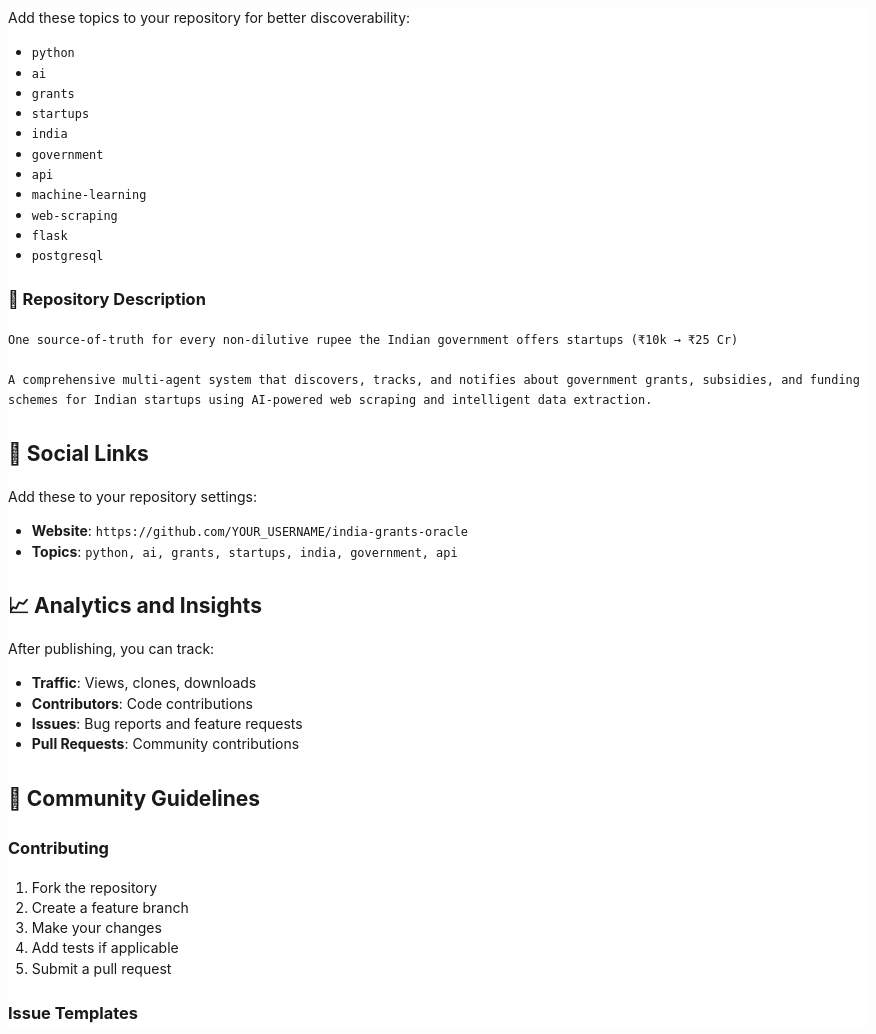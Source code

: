 Add these topics to your repository for better discoverability:

- `python`
- `ai`
- `grants`
- `startups`
- `india`
- `government`
- `api`
- `machine-learning`
- `web-scraping`
- `flask`
- `postgresql`

### 📝 Repository Description

```
One source-of-truth for every non-dilutive rupee the Indian government offers startups (₹10k → ₹25 Cr)

A comprehensive multi-agent system that discovers, tracks, and notifies about government grants, subsidies, and funding schemes for Indian startups using AI-powered web scraping and intelligent data extraction.
```

## 🔗 Social Links

Add these to your repository settings:

- **Website**: `https://github.com/YOUR_USERNAME/india-grants-oracle`
- **Topics**: `python, ai, grants, startups, india, government, api`

## 📈 Analytics and Insights

After publishing, you can track:

- **Traffic**: Views, clones, downloads
- **Contributors**: Code contributions
- **Issues**: Bug reports and feature requests
- **Pull Requests**: Community contributions

## 🤝 Community Guidelines

### Contributing

1. Fork the repository
2. Create a feature branch
3. Make your changes
4. Add tests if applicable
5. Submit a pull request

### Issue Templates
